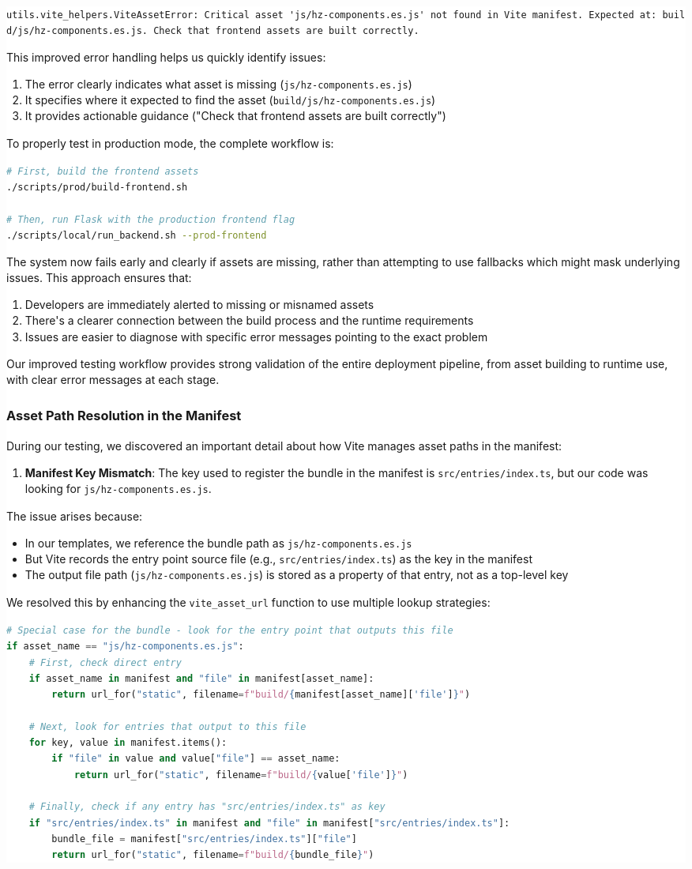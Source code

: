 ```
utils.vite_helpers.ViteAssetError: Critical asset 'js/hz-components.es.js' not found in Vite manifest. Expected at: build/js/hz-components.es.js. Check that frontend assets are built correctly.
```

This improved error handling helps us quickly identify issues:

1. The error clearly indicates what asset is missing (`js/hz-components.es.js`)
2. It specifies where it expected to find the asset (`build/js/hz-components.es.js`)
3. It provides actionable guidance ("Check that frontend assets are built correctly")

To properly test in production mode, the complete workflow is:

```bash
# First, build the frontend assets
./scripts/prod/build-frontend.sh

# Then, run Flask with the production frontend flag
./scripts/local/run_backend.sh --prod-frontend
```

The system now fails early and clearly if assets are missing, rather than attempting to use fallbacks which might mask underlying issues. This approach ensures that:

1. Developers are immediately alerted to missing or misnamed assets
2. There's a clearer connection between the build process and the runtime requirements
3. Issues are easier to diagnose with specific error messages pointing to the exact problem

Our improved testing workflow provides strong validation of the entire deployment pipeline, from asset building to runtime use, with clear error messages at each stage.

### Asset Path Resolution in the Manifest

During our testing, we discovered an important detail about how Vite manages asset paths in the manifest:

1. **Manifest Key Mismatch**: The key used to register the bundle in the manifest is `src/entries/index.ts`, but our code was looking for `js/hz-components.es.js`.

The issue arises because:
- In our templates, we reference the bundle path as `js/hz-components.es.js`
- But Vite records the entry point source file (e.g., `src/entries/index.ts`) as the key in the manifest
- The output file path (`js/hz-components.es.js`) is stored as a property of that entry, not as a top-level key

We resolved this by enhancing the `vite_asset_url` function to use multiple lookup strategies:

```python
# Special case for the bundle - look for the entry point that outputs this file
if asset_name == "js/hz-components.es.js":
    # First, check direct entry
    if asset_name in manifest and "file" in manifest[asset_name]:
        return url_for("static", filename=f"build/{manifest[asset_name]['file']}")
        
    # Next, look for entries that output to this file 
    for key, value in manifest.items():
        if "file" in value and value["file"] == asset_name:
            return url_for("static", filename=f"build/{value['file']}")
            
    # Finally, check if any entry has "src/entries/index.ts" as key
    if "src/entries/index.ts" in manifest and "file" in manifest["src/entries/index.ts"]:
        bundle_file = manifest["src/entries/index.ts"]["file"]
        return url_for("static", filename=f"build/{bundle_file}")
```
